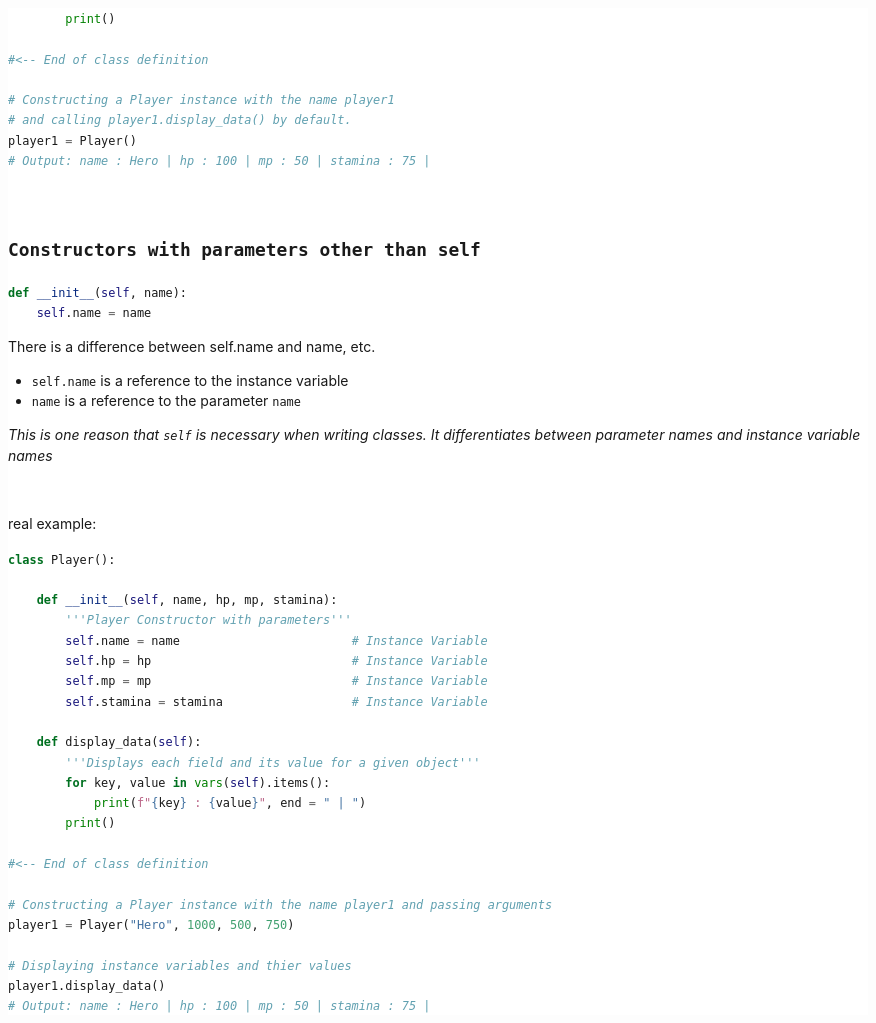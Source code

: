 ```python
        print()

#<-- End of class definition

# Constructing a Player instance with the name player1 
# and calling player1.display_data() by default.
player1 = Player()  
# Output: name : Hero | hp : 100 | mp : 50 | stamina : 75 |   
```

<br>

## `Constructors with parameters other than self`

```python
def __init__(self, name):
    self.name = name
```
There is a difference between self.name and name, etc.  
* `self.name` is a reference to the instance variable  
* `name` is a reference to the parameter `name`   

*This is one reason that `self` is necessary when writing classes. It differentiates between parameter names and instance variable names*

<br>

real example:
```python
class Player():

    def __init__(self, name, hp, mp, stamina):
        '''Player Constructor with parameters'''  
        self.name = name                        # Instance Variable
        self.hp = hp                            # Instance Variable
        self.mp = mp                            # Instance Variable
        self.stamina = stamina                  # Instance Variable

    def display_data(self):
        '''Displays each field and its value for a given object'''
        for key, value in vars(self).items():
            print(f"{key} : {value}", end = " | ")
        print()

#<-- End of class definition        

# Constructing a Player instance with the name player1 and passing arguments 
player1 = Player("Hero", 1000, 500, 750)

# Displaying instance variables and thier values
player1.display_data()
# Output: name : Hero | hp : 100 | mp : 50 | stamina : 75 | 
```
